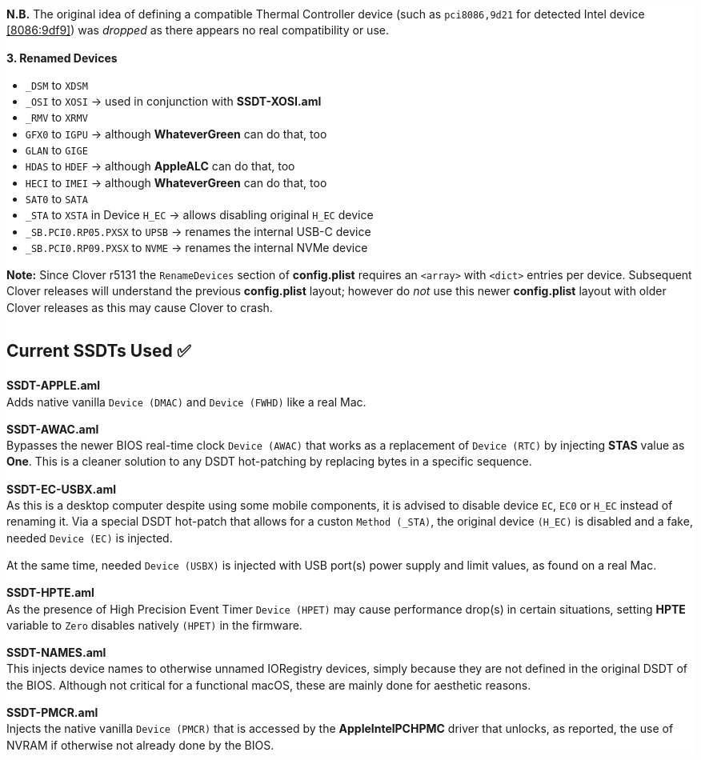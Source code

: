 **N.B.** The original idea of defining a compatible Thermal Controller device (such as `pci8086,9d21` for detected Intel device [[8086:9df9]](https://pci-ids.ucw.cz/read/PC/8086/9df9)) was _dropped_ as there appears no real compatibility or use.

**3. Renamed Devices**

* `_DSM` to `XDSM`
* `_OSI` to `XOSI` → used in conjunction with **SSDT-XOSI.aml**
* `_RMV` to `XRMV`
* `GFX0` to `IGPU` → although **WhateverGreen** can do that, too
* `GLAN` to `GIGE`
* `HDAS` to `HDEF` → although **AppleALC** can do that, too
* `HECI` to `IMEI` → although **WhateverGreen** can do that, too
* `SAT0` to `SATA`
* `_STA` to `XSTA` in Device `H_EC` → allows disabling original `H_EC` device
* `_SB.PCI0.RP05.PXSX` to `UPSB` → renames the internal USB-C device
* `_SB.PCI0.RP09.PXSX` to `NVME` → renames the internal NVMe device

**Note:** Since Clover r5131 the `RenameDevices` section of **config.plist** requires an `<array>` with `<dict>` entries per device. Subsequent Clover releases will understand the previous **config.plist** layout; however do _not_ use this newer **config.plist** layout with older Clover releases as this may cause Clover to crash.

## Current SSDTs Used :white_check_mark:

**SSDT-APPLE.aml**<br/>
Adds native vanilla `Device (DMAC)` and `Device (FWHD)` like a real Mac.

**SSDT-AWAC.aml**<br/>
Bypasses the newer BIOS real-time clock `Device (AWAC)` that works as a replacement of `Device (RTC)` by injecting **STAS** value as **One**. This is a cleaner solution to any DSDT hot-patching by replacing bytes in a specific sequence.

**SSDT-EC-USBX.aml**<br/>
As this is a desktop computer despite using some mobile components, it is advised to disable device `EC`, `EC0` or `H_EC` instead of renaming it. Via a special DSDT hot-patch that allows for a custon `Method (_STA)`, the original device `(H_EC)` is disabled and a fake, needed `Device (EC)` is injected.

At the same time, needed `Device (USBX)` is injected with USB port(s) power supply and limit values, as found on a real Mac.

**SSDT-HPTE.aml**<br/>
As the presence of High Precision Event Timer `Device (HPET)` may cause performance drop(s) in certain situations, setting **HPTE** variable to `Zero` disables natively `(HPET)` in the firmware.

**SSDT-NAMES.aml**<br/>
This injects device names to otherwise unnamed IORegistry devices, simply because they are not defined in the original DSDT of the BIOS. Although not critical for a functional macOS, these are mainly done for aesthetic reasons.

**SSDT-PMCR.aml**<br/>
Injects the native vanilla `Device (PMCR)` that is accessed by the **AppleIntelPCHPMC** driver that unlocks, as reported, the use of NVRAM if otherwise not already done by the BIOS.
